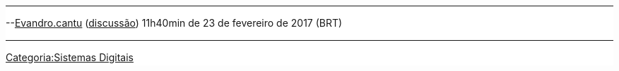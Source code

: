 <references />



------------------------------------------------------------------------



--<a href="Usuário:Evandro.cantu" class="wikilink" title="Evandro.cantu">Evandro.cantu</a> (<a href="Usuário_Discussão:Evandro.cantu" class="wikilink" title="discussão">discussão</a>) 11h40min de 23 de fevereiro de 2017 (BRT)



------------------------------------------------------------------------



<a href="Categoria:Sistemas_Digitais" class="wikilink" title="Categoria:Sistemas Digitais">Categoria:Sistemas Digitais</a>



[^1]: TOCCI, R.J.; WIDMER, N.S.; MOSS, G.L. Sistemas Digitais: princípios e aplicações, São Paulo: Pearson, 2011.

